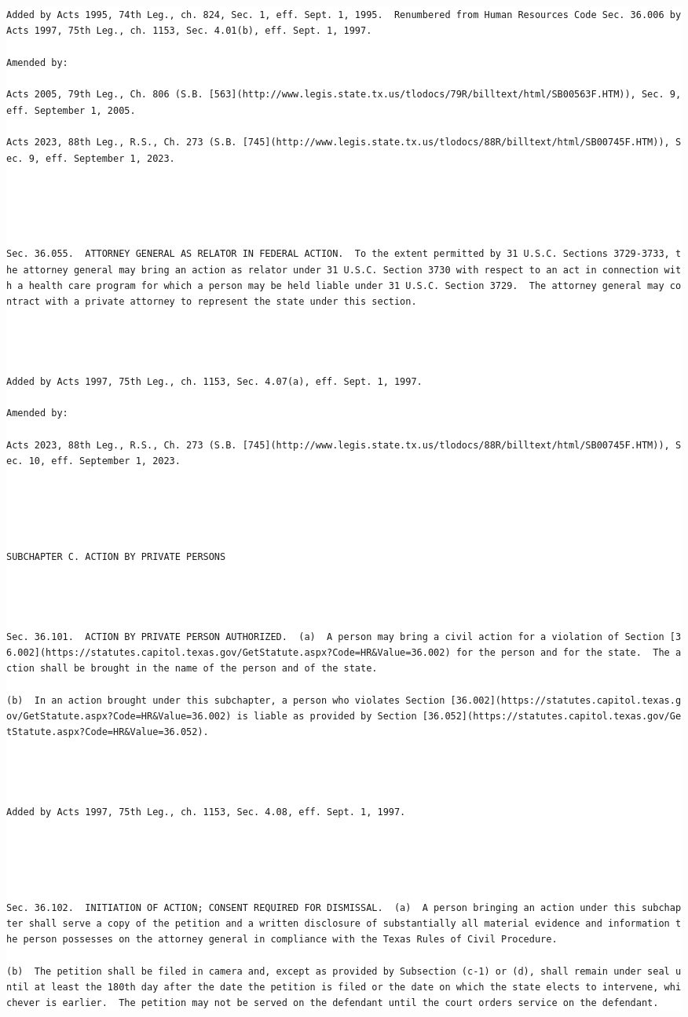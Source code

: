     
    
    
    Added by Acts 1995, 74th Leg., ch. 824, Sec. 1, eff. Sept. 1, 1995.  Renumbered from Human Resources Code Sec. 36.006 by Acts 1997, 75th Leg., ch. 1153, Sec. 4.01(b), eff. Sept. 1, 1997.
    
    Amended by: 
    
    Acts 2005, 79th Leg., Ch. 806 (S.B. [563](http://www.legis.state.tx.us/tlodocs/79R/billtext/html/SB00563F.HTM)), Sec. 9, eff. September 1, 2005.
    
    Acts 2023, 88th Leg., R.S., Ch. 273 (S.B. [745](http://www.legis.state.tx.us/tlodocs/88R/billtext/html/SB00745F.HTM)), Sec. 9, eff. September 1, 2023.
    
    
    
    
    
    Sec. 36.055.  ATTORNEY GENERAL AS RELATOR IN FEDERAL ACTION.  To the extent permitted by 31 U.S.C. Sections 3729-3733, the attorney general may bring an action as relator under 31 U.S.C. Section 3730 with respect to an act in connection with a health care program for which a person may be held liable under 31 U.S.C. Section 3729.  The attorney general may contract with a private attorney to represent the state under this section.
    
    
    
    
    Added by Acts 1997, 75th Leg., ch. 1153, Sec. 4.07(a), eff. Sept. 1, 1997.
    
    Amended by: 
    
    Acts 2023, 88th Leg., R.S., Ch. 273 (S.B. [745](http://www.legis.state.tx.us/tlodocs/88R/billtext/html/SB00745F.HTM)), Sec. 10, eff. September 1, 2023.
    
    
    
    
    
    SUBCHAPTER C. ACTION BY PRIVATE PERSONS
    
      
    
    
    Sec. 36.101.  ACTION BY PRIVATE PERSON AUTHORIZED.  (a)  A person may bring a civil action for a violation of Section [36.002](https://statutes.capitol.texas.gov/GetStatute.aspx?Code=HR&Value=36.002) for the person and for the state.  The action shall be brought in the name of the person and of the state.
    
    (b)  In an action brought under this subchapter, a person who violates Section [36.002](https://statutes.capitol.texas.gov/GetStatute.aspx?Code=HR&Value=36.002) is liable as provided by Section [36.052](https://statutes.capitol.texas.gov/GetStatute.aspx?Code=HR&Value=36.052).
    
    
    
    
    Added by Acts 1997, 75th Leg., ch. 1153, Sec. 4.08, eff. Sept. 1, 1997.
    
    
    
    
    
    Sec. 36.102.  INITIATION OF ACTION; CONSENT REQUIRED FOR DISMISSAL.  (a)  A person bringing an action under this subchapter shall serve a copy of the petition and a written disclosure of substantially all material evidence and information the person possesses on the attorney general in compliance with the Texas Rules of Civil Procedure.
    
    (b)  The petition shall be filed in camera and, except as provided by Subsection (c-1) or (d), shall remain under seal until at least the 180th day after the date the petition is filed or the date on which the state elects to intervene, whichever is earlier.  The petition may not be served on the defendant until the court orders service on the defendant.
    